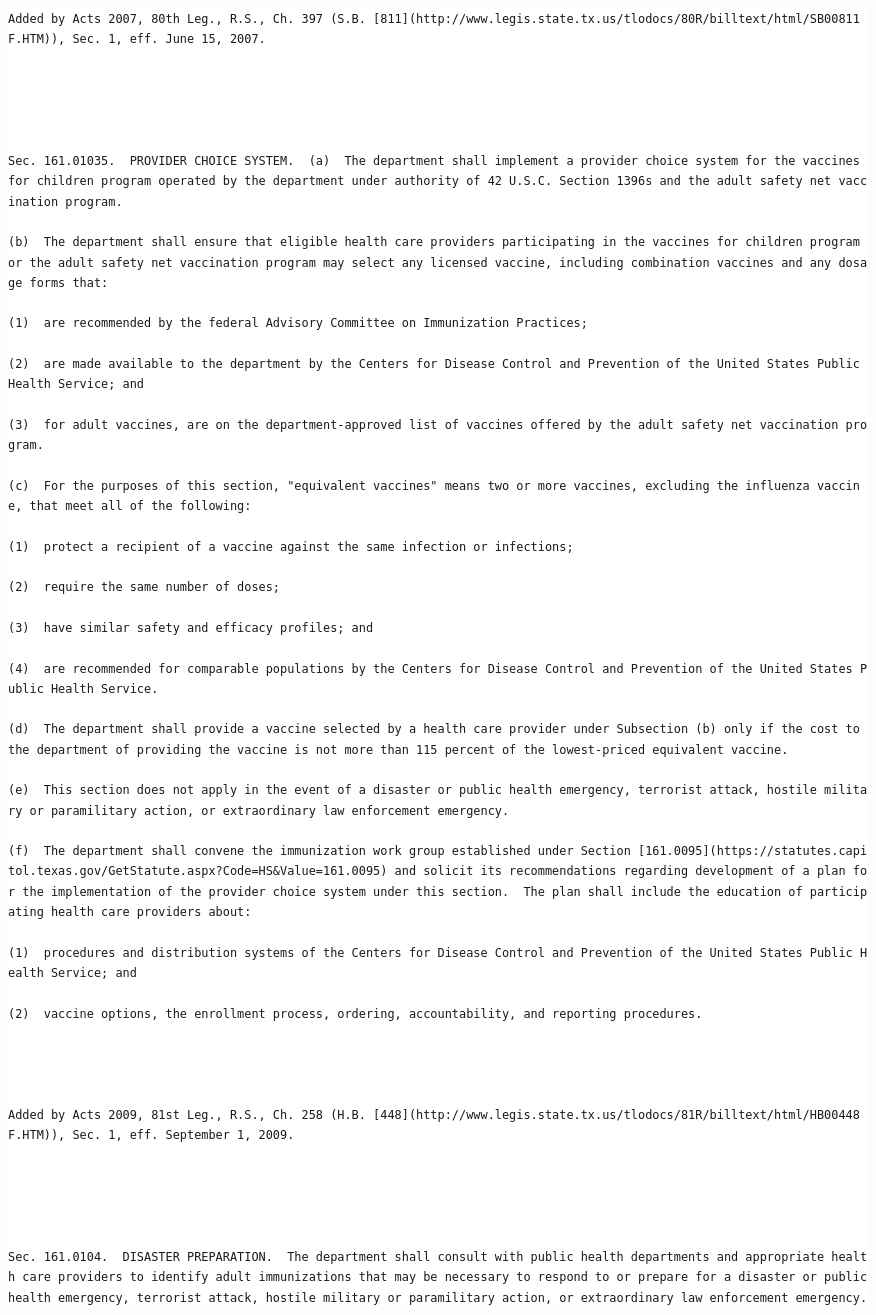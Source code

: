     
    Added by Acts 2007, 80th Leg., R.S., Ch. 397 (S.B. [811](http://www.legis.state.tx.us/tlodocs/80R/billtext/html/SB00811F.HTM)), Sec. 1, eff. June 15, 2007.
    
    
    
    
    
    Sec. 161.01035.  PROVIDER CHOICE SYSTEM.  (a)  The department shall implement a provider choice system for the vaccines for children program operated by the department under authority of 42 U.S.C. Section 1396s and the adult safety net vaccination program.
    
    (b)  The department shall ensure that eligible health care providers participating in the vaccines for children program or the adult safety net vaccination program may select any licensed vaccine, including combination vaccines and any dosage forms that:
    
    (1)  are recommended by the federal Advisory Committee on Immunization Practices;
    
    (2)  are made available to the department by the Centers for Disease Control and Prevention of the United States Public Health Service; and
    
    (3)  for adult vaccines, are on the department-approved list of vaccines offered by the adult safety net vaccination program.
    
    (c)  For the purposes of this section, "equivalent vaccines" means two or more vaccines, excluding the influenza vaccine, that meet all of the following:
    
    (1)  protect a recipient of a vaccine against the same infection or infections;
    
    (2)  require the same number of doses;
    
    (3)  have similar safety and efficacy profiles; and
    
    (4)  are recommended for comparable populations by the Centers for Disease Control and Prevention of the United States Public Health Service.
    
    (d)  The department shall provide a vaccine selected by a health care provider under Subsection (b) only if the cost to the department of providing the vaccine is not more than 115 percent of the lowest-priced equivalent vaccine.
    
    (e)  This section does not apply in the event of a disaster or public health emergency, terrorist attack, hostile military or paramilitary action, or extraordinary law enforcement emergency.
    
    (f)  The department shall convene the immunization work group established under Section [161.0095](https://statutes.capitol.texas.gov/GetStatute.aspx?Code=HS&Value=161.0095) and solicit its recommendations regarding development of a plan for the implementation of the provider choice system under this section.  The plan shall include the education of participating health care providers about:
    
    (1)  procedures and distribution systems of the Centers for Disease Control and Prevention of the United States Public Health Service; and
    
    (2)  vaccine options, the enrollment process, ordering, accountability, and reporting procedures.
    
    
    
    
    Added by Acts 2009, 81st Leg., R.S., Ch. 258 (H.B. [448](http://www.legis.state.tx.us/tlodocs/81R/billtext/html/HB00448F.HTM)), Sec. 1, eff. September 1, 2009.
    
    
    
    
    
    Sec. 161.0104.  DISASTER PREPARATION.  The department shall consult with public health departments and appropriate health care providers to identify adult immunizations that may be necessary to respond to or prepare for a disaster or public health emergency, terrorist attack, hostile military or paramilitary action, or extraordinary law enforcement emergency.
    